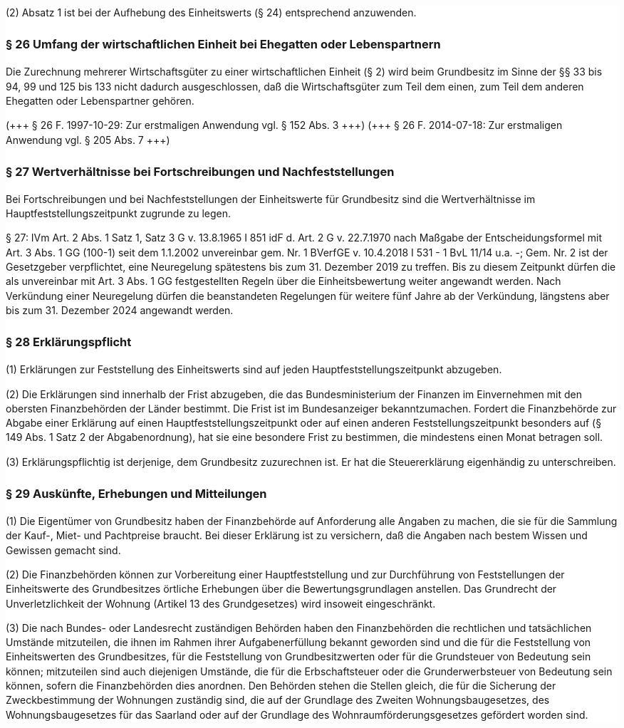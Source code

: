 (2) Absatz 1 ist bei der Aufhebung des Einheitswerts (§ 24) entsprechend anzuwenden.

### § 26 Umfang der wirtschaftlichen Einheit bei Ehegatten oder Lebenspartnern

Die Zurechnung mehrerer Wirtschaftsgüter zu einer wirtschaftlichen Einheit (§ 2) wird beim Grundbesitz im Sinne der §§ 33 bis 94, 99 und 125 bis 133 nicht dadurch ausgeschlossen, daß die Wirtschaftsgüter zum Teil dem einen, zum Teil dem anderen Ehegatten oder Lebenspartner gehören.

(+++ § 26 F. 1997-10-29: Zur erstmaligen Anwendung vgl. § 152 Abs. 3 +++)
(+++ § 26 F. 2014-07-18: Zur erstmaligen Anwendung vgl. § 205 Abs. 7 +++)

### § 27 Wertverhältnisse bei Fortschreibungen und Nachfeststellungen

Bei Fortschreibungen und bei Nachfeststellungen der Einheitswerte für Grundbesitz sind die Wertverhältnisse im Hauptfeststellungszeitpunkt zugrunde zu legen.

§ 27: IVm Art. 2 Abs. 1 Satz 1, Satz 3 G v. 13.8.1965 I 851 idF d. Art. 2 G v. 22.7.1970 nach Maßgabe der Entscheidungsformel mit Art. 3 Abs. 1 GG (100-1) seit dem 1.1.2002 unvereinbar gem. Nr. 1 BVerfGE v. 10.4.2018 I 531 - 1 BvL 11/14 u.a. -; Gem. Nr. 2 ist der Gesetzgeber verpflichtet, eine Neuregelung spätestens bis zum 31. Dezember 2019 zu treffen. Bis zu diesem Zeitpunkt dürfen die als unvereinbar mit Art. 3 Abs. 1 GG festgestellten Regeln über die Einheitsbewertung weiter angewandt werden. Nach Verkündung einer Neuregelung dürfen die beanstandeten Regelungen für weitere fünf Jahre ab der Verkündung, längstens aber bis zum 31. Dezember 2024 angewandt werden.

### § 28 Erklärungspflicht

(1) Erklärungen zur Feststellung des Einheitswerts sind auf jeden Hauptfeststellungszeitpunkt abzugeben.

(2) Die Erklärungen sind innerhalb der Frist abzugeben, die das Bundesministerium der Finanzen im Einvernehmen mit den obersten Finanzbehörden der Länder bestimmt. Die Frist ist im Bundesanzeiger bekanntzumachen. Fordert die Finanzbehörde zur Abgabe einer Erklärung auf einen Hauptfeststellungszeitpunkt oder auf einen anderen Feststellungszeitpunkt besonders auf (§ 149 Abs. 1 Satz 2 der Abgabenordnung), hat sie eine besondere Frist zu bestimmen, die mindestens einen Monat betragen soll.

(3) Erklärungspflichtig ist derjenige, dem Grundbesitz zuzurechnen ist. Er hat die Steuererklärung eigenhändig zu unterschreiben.

### § 29 Auskünfte, Erhebungen und Mitteilungen

(1) Die Eigentümer von Grundbesitz haben der Finanzbehörde auf Anforderung alle Angaben zu machen, die sie für die Sammlung der Kauf-, Miet- und Pachtpreise braucht. Bei dieser Erklärung ist zu versichern, daß die Angaben nach bestem Wissen und Gewissen gemacht sind.

(2) Die Finanzbehörden können zur Vorbereitung einer Hauptfeststellung und zur Durchführung von Feststellungen der Einheitswerte des Grundbesitzes örtliche Erhebungen über die Bewertungsgrundlagen anstellen. Das Grundrecht der Unverletzlichkeit der Wohnung (Artikel 13 des Grundgesetzes) wird insoweit eingeschränkt.

(3) Die nach Bundes- oder Landesrecht zuständigen Behörden haben den Finanzbehörden die rechtlichen und tatsächlichen Umstände mitzuteilen, die ihnen im Rahmen ihrer Aufgabenerfüllung bekannt geworden sind und die für die Feststellung von Einheitswerten des Grundbesitzes, für die Feststellung von Grundbesitzwerten oder für die Grundsteuer von Bedeutung sein können; mitzuteilen sind auch diejenigen Umstände, die für die Erbschaftsteuer oder die Grunderwerbsteuer von Bedeutung sein können, sofern die Finanzbehörden dies anordnen. Den Behörden stehen die Stellen gleich, die für die Sicherung der Zweckbestimmung der Wohnungen zuständig sind, die auf der Grundlage des Zweiten Wohnungsbaugesetzes, des Wohnungsbaugesetzes für das Saarland oder auf der Grundlage des Wohnraumförderungsgesetzes gefördert worden sind.
